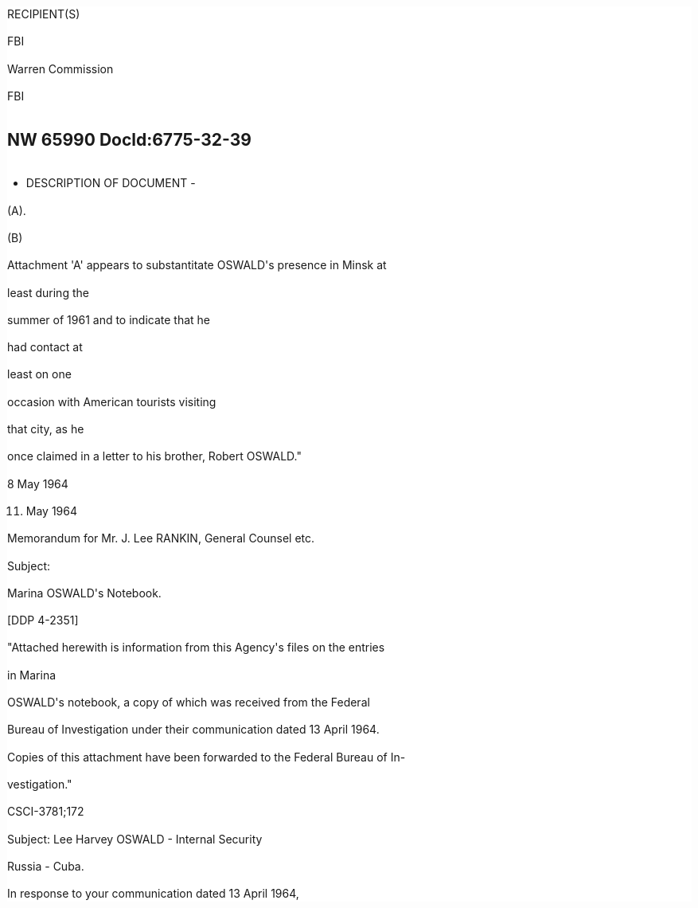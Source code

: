 RECIPIENT(S)

FBI

Warren Commission

FBI

NW 65990 Docld:6775-32-39
---

##
- DESCRIPTION OF DOCUMENT -

(A).

(B)

Attachment 'A' appears to substantitate OSWALD's presence in Minsk at

least during the

summer of 1961 and to indicate that he

had contact at

least on one

occasion with American tourists visiting

that city, as he

once claimed in a letter to his brother, Robert OSWALD."

8 May 1964

11. May 1964

Memorandum for Mr. J. Lee RANKIN, General Counsel etc.

Subject:

Marina OSWALD's Notebook.

[DDP 4-2351]

"Attached herewith is information from this Agency's files on the entries

in Marina

OSWALD's notebook, a copy of which was received from the Federal

Bureau of Investigation under their communication dated 13 April 1964.

Copies of this attachment have been forwarded to the Federal Bureau of In-

vestigation."

CSCI-3781;172

Subject: Lee Harvey OSWALD - Internal Security

Russia - Cuba.

In response to your communication dated 13 April 1964,
